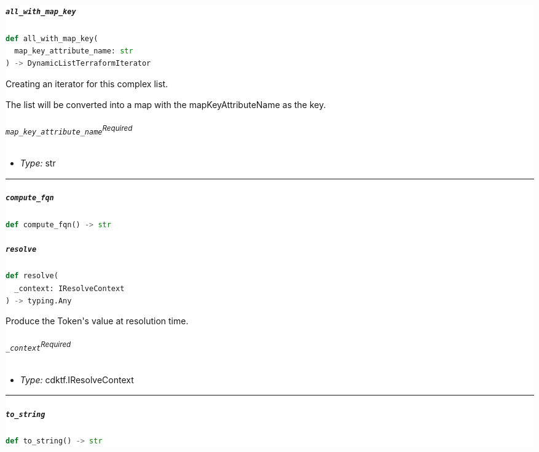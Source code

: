 
##### `all_with_map_key` <a name="all_with_map_key" id="@cdktf/provider-mongodbatlas.clusterOutageSimulation.ClusterOutageSimulationOutageFiltersList.allWithMapKey"></a>

```python
def all_with_map_key(
  map_key_attribute_name: str
) -> DynamicListTerraformIterator
```

Creating an iterator for this complex list.

The list will be converted into a map with the mapKeyAttributeName as the key.

###### `map_key_attribute_name`<sup>Required</sup> <a name="map_key_attribute_name" id="@cdktf/provider-mongodbatlas.clusterOutageSimulation.ClusterOutageSimulationOutageFiltersList.allWithMapKey.parameter.mapKeyAttributeName"></a>

- *Type:* str

---

##### `compute_fqn` <a name="compute_fqn" id="@cdktf/provider-mongodbatlas.clusterOutageSimulation.ClusterOutageSimulationOutageFiltersList.computeFqn"></a>

```python
def compute_fqn() -> str
```

##### `resolve` <a name="resolve" id="@cdktf/provider-mongodbatlas.clusterOutageSimulation.ClusterOutageSimulationOutageFiltersList.resolve"></a>

```python
def resolve(
  _context: IResolveContext
) -> typing.Any
```

Produce the Token's value at resolution time.

###### `_context`<sup>Required</sup> <a name="_context" id="@cdktf/provider-mongodbatlas.clusterOutageSimulation.ClusterOutageSimulationOutageFiltersList.resolve.parameter._context"></a>

- *Type:* cdktf.IResolveContext

---

##### `to_string` <a name="to_string" id="@cdktf/provider-mongodbatlas.clusterOutageSimulation.ClusterOutageSimulationOutageFiltersList.toString"></a>

```python
def to_string() -> str
```
